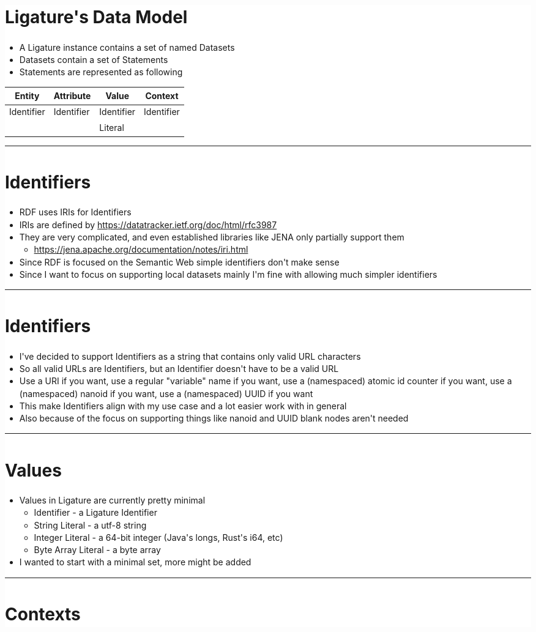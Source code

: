 
# Ligature's Data Model

 * A Ligature instance contains a set of named Datasets
 * Datasets contain a set of Statements
 * Statements are represented as following

| Entity     | Attribute  | Value      | Context    |
| ---------- | ---------- | ---------- | ---------- |
| Identifier | Identifier | Identifier | Identifier |
|            |            | Literal    |            |

---

# Identifiers

 * RDF uses IRIs for Identifiers
 * IRIs are defined by https://datatracker.ietf.org/doc/html/rfc3987
 * They are very complicated, and even established libraries like JENA only partially support them
   * https://jena.apache.org/documentation/notes/iri.html
 * Since RDF is focused on the Semantic Web simple identifiers don't make sense
 * Since I want to focus on supporting local datasets mainly I'm fine with allowing much simpler identifiers

---

# Identifiers

 * I've decided to support Identifiers as a string that contains only valid URL characters
 * So all valid URLs are Identifiers, but an Identifier doesn't have to be a valid URL
 * Use a URI if you want, use a regular "variable" name if you want, use a (namespaced) atomic id counter if you want, use a (namespaced) nanoid if you want, use a (namespaced) UUID if you want
 * This make Identifiers align with my use case and a lot easier work with in general
 * Also because of the focus on supporting things like nanoid and UUID blank nodes aren't needed

---

# Values

 * Values in Ligature are currently pretty minimal
   * Identifier - a Ligature Identifier
   * String Literal - a utf-8 string
   * Integer Literal - a 64-bit integer (Java's longs, Rust's i64, etc)
   * Byte Array Literal - a byte array
 * I wanted to start with a minimal set, more might be added

---

# Contexts
